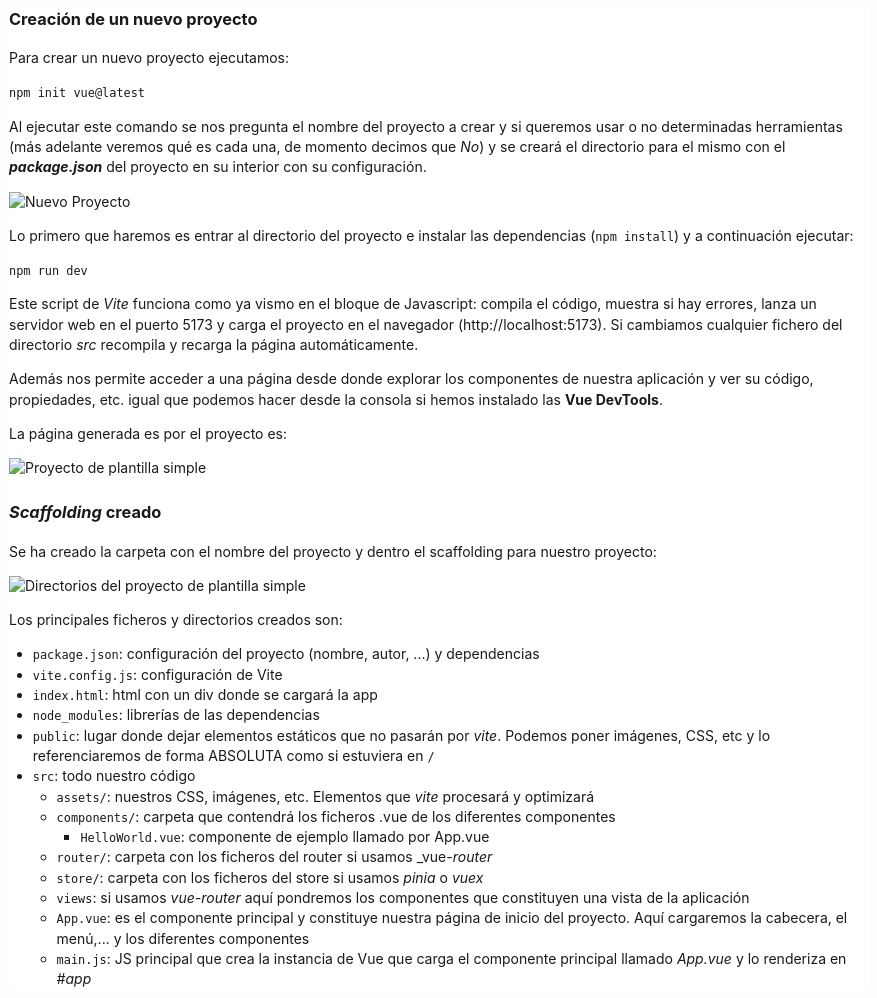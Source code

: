 ### Creación de un nuevo proyecto
Para crear un nuevo proyecto ejecutamos:

```bash
npm init vue@latest
```

Al ejecutar este comando se nos pregunta el nombre del proyecto a crear y si queremos usar o no determinadas herramientas (más adelante veremos qué es cada una, de momento decimos que _No_) y se creará el directorio para el mismo con el **_package.json_** del proyecto en su interior con su configuración. 

![Nuevo Proyecto](npm-init-vue.png)

Lo primero que haremos es entrar al directorio del proyecto e instalar las dependencias (`npm install`) y a continuación ejecutar:
```bash
npm run dev
```

Este script de _Vite_ funciona como ya vismo en el bloque de Javascript: compila el código, muestra si hay errores, lanza un servidor web en el puerto 5173 y carga el proyecto en el navegador (http://localhost:5173). Si cambiamos cualquier fichero del directorio _src_ recompila y recarga la página automáticamente. 

Además nos permite acceder a una página desde donde explorar los componentes de nuestra aplicación y ver su código, propiedades, etc. igual que podemos hacer desde la consola si hemos instalado las **Vue DevTools**.

La página generada es por el proyecto es:

![Proyecto de plantilla simple](vue-vite-sample-app.png)

### _Scaffolding_ creado
Se ha creado la carpeta con el nombre del proyecto y dentro el scaffolding para nuestro proyecto:

![Directorios del proyecto de plantilla simple](vue-vite-sample-folders.png)

Los principales ficheros y directorios creados son:
* `package.json`: configuración del proyecto (nombre, autor, ...) y dependencias
* `vite.config.js`: configuración de Vite
* `index.html`: html con un div donde se cargará la app
* `node_modules`: librerías de las dependencias
* `public`: lugar donde dejar elementos estáticos que no pasarán por _vite_. Podemos poner imágenes, CSS, etc y lo referenciaremos de forma ABSOLUTA como si estuviera en `/`
* `src`: todo nuestro código
    * `assets/`: nuestros CSS, imágenes, etc. Elementos que _vite_ procesará y optimizará
    * `components/`: carpeta que contendrá los ficheros .vue de los diferentes componentes
        * `HelloWorld.vue`: componente de ejemplo llamado por App.vue
    * `router/`: carpeta con los ficheros del router si usamos _vue-_router_
    * `store/`: carpeta con los ficheros del store si usamos _pinia_ o _vuex_
    * `views`: si usamos _vue-router_ aquí pondremos los componentes que constituyen una vista de la aplicación
    * `App.vue`: es el componente principal y constituye nuestra página de inicio del proyecto. Aquí cargaremos la cabecera, el menú,... y los diferentes componentes
    * `main.js`: JS principal que crea la instancia de Vue que carga el componente principal llamado _App.vue_ y lo renderiza en _#app_
